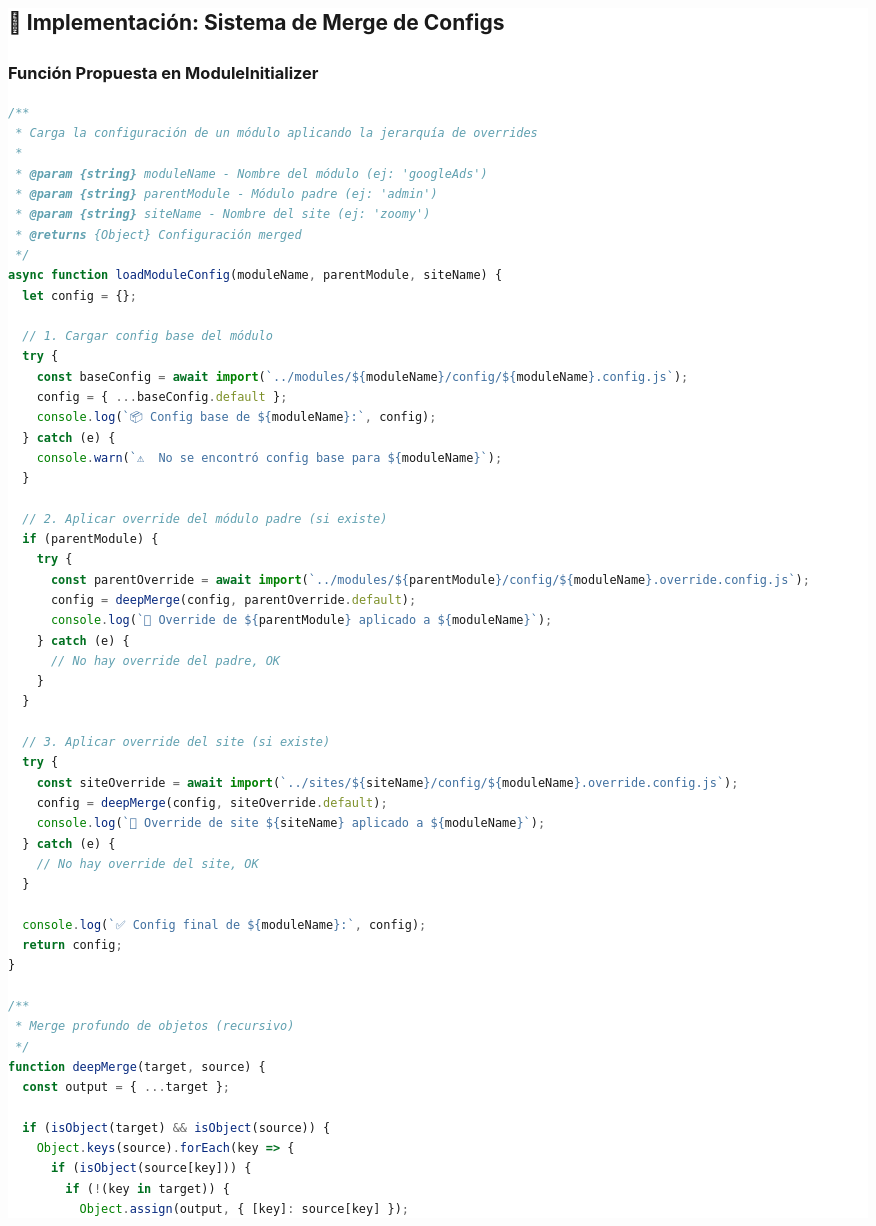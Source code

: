 
## 🔧 Implementación: Sistema de Merge de Configs

### Función Propuesta en ModuleInitializer

```javascript
/**
 * Carga la configuración de un módulo aplicando la jerarquía de overrides
 * 
 * @param {string} moduleName - Nombre del módulo (ej: 'googleAds')
 * @param {string} parentModule - Módulo padre (ej: 'admin')
 * @param {string} siteName - Nombre del site (ej: 'zoomy')
 * @returns {Object} Configuración merged
 */
async function loadModuleConfig(moduleName, parentModule, siteName) {
  let config = {};
  
  // 1. Cargar config base del módulo
  try {
    const baseConfig = await import(`../modules/${moduleName}/config/${moduleName}.config.js`);
    config = { ...baseConfig.default };
    console.log(`📦 Config base de ${moduleName}:`, config);
  } catch (e) {
    console.warn(`⚠️  No se encontró config base para ${moduleName}`);
  }
  
  // 2. Aplicar override del módulo padre (si existe)
  if (parentModule) {
    try {
      const parentOverride = await import(`../modules/${parentModule}/config/${moduleName}.override.config.js`);
      config = deepMerge(config, parentOverride.default);
      console.log(`🔄 Override de ${parentModule} aplicado a ${moduleName}`);
    } catch (e) {
      // No hay override del padre, OK
    }
  }
  
  // 3. Aplicar override del site (si existe)
  try {
    const siteOverride = await import(`../sites/${siteName}/config/${moduleName}.override.config.js`);
    config = deepMerge(config, siteOverride.default);
    console.log(`🔄 Override de site ${siteName} aplicado a ${moduleName}`);
  } catch (e) {
    // No hay override del site, OK
  }
  
  console.log(`✅ Config final de ${moduleName}:`, config);
  return config;
}

/**
 * Merge profundo de objetos (recursivo)
 */
function deepMerge(target, source) {
  const output = { ...target };
  
  if (isObject(target) && isObject(source)) {
    Object.keys(source).forEach(key => {
      if (isObject(source[key])) {
        if (!(key in target)) {
          Object.assign(output, { [key]: source[key] });
```